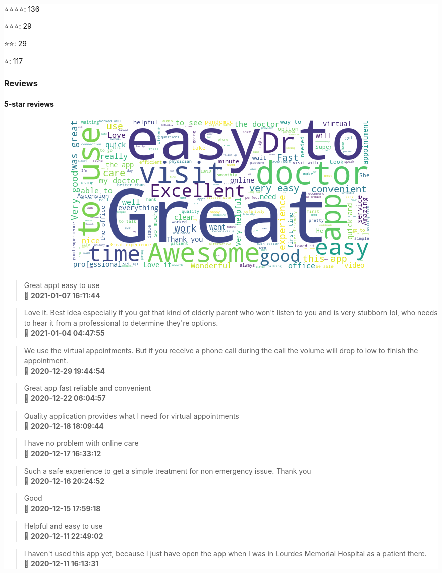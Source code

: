 :star::star::star::star:: 136

:star::star::star:: 29

:star::star:: 29

:star:: 117

### Reviews 

#### 5-star reviews

<p align="center">
<img src="5_star_reviews_wordcloud.png" alt="org.ascension.android.ascn.onlinecare 5 reviews"/>
</p>

> Great appt easy to use<br> :date: __2021-01-07 16:11:44__

> Love it. Best idea especially if you got that kind of elderly parent who won't listen to you and is very stubborn lol, who needs to hear it from a professional to determine they're options.<br> :date: __2021-01-04 04:47:55__

> We use the virtual appointments. But if you receive a phone call during the call the volume will drop to low to finish the appointment.<br> :date: __2020-12-29 19:44:54__

> Great app fast reliable and convenient<br> :date: __2020-12-22 06:04:57__

> Quality application provides what I need for virtual appointments<br> :date: __2020-12-18 18:09:44__

> I have no problem with online care<br> :date: __2020-12-17 16:33:12__

> Such a safe experience to get a simple treatment for non emergency issue. Thank you<br> :date: __2020-12-16 20:24:52__

> Good<br> :date: __2020-12-15 17:59:18__

> Helpful and easy to use<br> :date: __2020-12-11 22:49:02__

> I haven't used this app yet, because I just have open the app when I was in Lourdes Memorial Hospital as a patient there.<br> :date: __2020-12-11 16:13:31__
